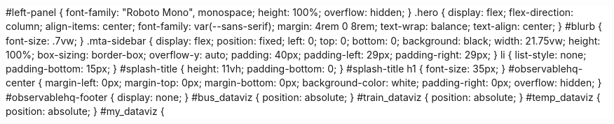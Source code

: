 #left-panel {
    font-family: "Roboto Mono", monospace;
    height: 100%;
    overflow: hidden;
}
.hero {
  display: flex;
  flex-direction: column;
  align-items: center;
  font-family: var(--sans-serif);
  margin: 4rem 0 8rem;
  text-wrap: balance;
  text-align: center;
}
#blurb {
    font-size: .7vw;
}
.mta-sidebar {
    display: flex;
    position: fixed;
    left: 0;
    top: 0;
    bottom: 0;
    background: black;
    width: 21.75vw;
    height: 100%;
    box-sizing: border-box;
    overflow-y: auto;
    padding: 40px;
    padding-left: 29px;
    padding-right: 29px;
}
li {
    list-style: none;
    padding-bottom: 15px;
}
#splash-title {
    height: 11vh;
    padding-bottom: 0;
}
#splash-title h1 {
    font-size: 35px;
}
#observablehq-center {
    margin-left: 0px;
    margin-top: 0px;
    margin-bottom: 0px;
    background-color: white;
    padding-right: 0px;
    overflow: hidden;
}
#observablehq-footer {
    display: none;
}
#bus_dataviz {
    position: absolute;
}
#train_dataviz {
    position: absolute;
}
#temp_dataviz {
    position: absolute;
}
#my_dataviz {